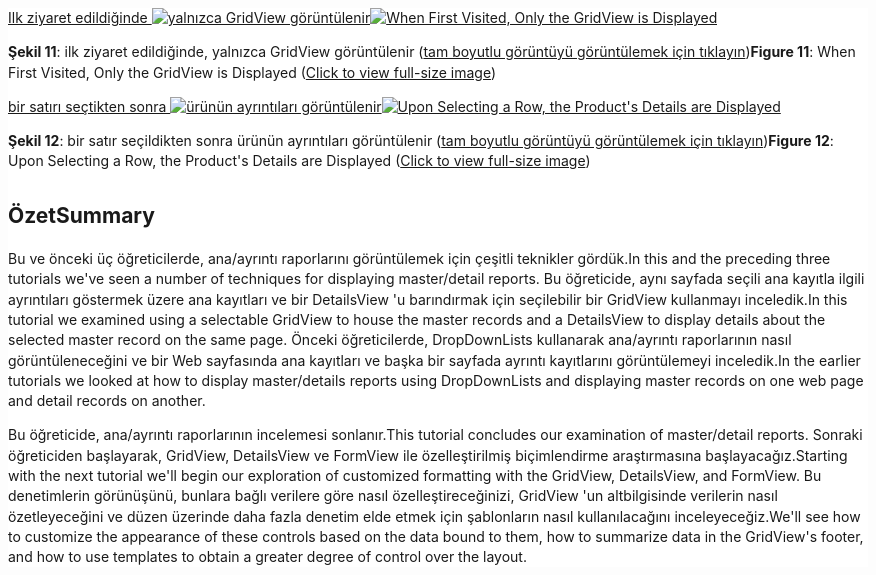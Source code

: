 <span data-ttu-id="a31b3-183">[Ilk ziyaret edildiğinde ![yalnızca GridView görüntülenir](master-detail-using-a-selectable-master-gridview-with-a-details-detailview-vb/_static/image32.png)](master-detail-using-a-selectable-master-gridview-with-a-details-detailview-vb/_static/image31.png)</span><span class="sxs-lookup"><span data-stu-id="a31b3-183">[![When First Visited, Only the GridView is Displayed](master-detail-using-a-selectable-master-gridview-with-a-details-detailview-vb/_static/image32.png)](master-detail-using-a-selectable-master-gridview-with-a-details-detailview-vb/_static/image31.png)</span></span>

<span data-ttu-id="a31b3-184">**Şekil 11**: ilk ziyaret edildiğinde, yalnızca GridView görüntülenir ([tam boyutlu görüntüyü görüntülemek için tıklayın](master-detail-using-a-selectable-master-gridview-with-a-details-detailview-vb/_static/image33.png))</span><span class="sxs-lookup"><span data-stu-id="a31b3-184">**Figure 11**: When First Visited, Only the GridView is Displayed ([Click to view full-size image](master-detail-using-a-selectable-master-gridview-with-a-details-detailview-vb/_static/image33.png))</span></span>

<span data-ttu-id="a31b3-185">[bir satırı seçtikten sonra ![ürünün ayrıntıları görüntülenir](master-detail-using-a-selectable-master-gridview-with-a-details-detailview-vb/_static/image35.png)](master-detail-using-a-selectable-master-gridview-with-a-details-detailview-vb/_static/image34.png)</span><span class="sxs-lookup"><span data-stu-id="a31b3-185">[![Upon Selecting a Row, the Product's Details are Displayed](master-detail-using-a-selectable-master-gridview-with-a-details-detailview-vb/_static/image35.png)](master-detail-using-a-selectable-master-gridview-with-a-details-detailview-vb/_static/image34.png)</span></span>

<span data-ttu-id="a31b3-186">**Şekil 12**: bir satır seçildikten sonra ürünün ayrıntıları görüntülenir ([tam boyutlu görüntüyü görüntülemek için tıklayın](master-detail-using-a-selectable-master-gridview-with-a-details-detailview-vb/_static/image36.png))</span><span class="sxs-lookup"><span data-stu-id="a31b3-186">**Figure 12**: Upon Selecting a Row, the Product's Details are Displayed ([Click to view full-size image](master-detail-using-a-selectable-master-gridview-with-a-details-detailview-vb/_static/image36.png))</span></span>

## <a name="summary"></a><span data-ttu-id="a31b3-187">Özet</span><span class="sxs-lookup"><span data-stu-id="a31b3-187">Summary</span></span>

<span data-ttu-id="a31b3-188">Bu ve önceki üç öğreticilerde, ana/ayrıntı raporlarını görüntülemek için çeşitli teknikler gördük.</span><span class="sxs-lookup"><span data-stu-id="a31b3-188">In this and the preceding three tutorials we've seen a number of techniques for displaying master/detail reports.</span></span> <span data-ttu-id="a31b3-189">Bu öğreticide, aynı sayfada seçili ana kayıtla ilgili ayrıntıları göstermek üzere ana kayıtları ve bir DetailsView 'u barındırmak için seçilebilir bir GridView kullanmayı inceledik.</span><span class="sxs-lookup"><span data-stu-id="a31b3-189">In this tutorial we examined using a selectable GridView to house the master records and a DetailsView to display details about the selected master record on the same page.</span></span> <span data-ttu-id="a31b3-190">Önceki öğreticilerde, DropDownLists kullanarak ana/ayrıntı raporlarının nasıl görüntüleneceğini ve bir Web sayfasında ana kayıtları ve başka bir sayfada ayrıntı kayıtlarını görüntülemeyi inceledik.</span><span class="sxs-lookup"><span data-stu-id="a31b3-190">In the earlier tutorials we looked at how to display master/details reports using DropDownLists and displaying master records on one web page and detail records on another.</span></span>

<span data-ttu-id="a31b3-191">Bu öğreticide, ana/ayrıntı raporlarının incelemesi sonlanır.</span><span class="sxs-lookup"><span data-stu-id="a31b3-191">This tutorial concludes our examination of master/detail reports.</span></span> <span data-ttu-id="a31b3-192">Sonraki öğreticiden başlayarak, GridView, DetailsView ve FormView ile özelleştirilmiş biçimlendirme araştırmasına başlayacağız.</span><span class="sxs-lookup"><span data-stu-id="a31b3-192">Starting with the next tutorial we'll begin our exploration of customized formatting with the GridView, DetailsView, and FormView.</span></span> <span data-ttu-id="a31b3-193">Bu denetimlerin görünüşünü, bunlara bağlı verilere göre nasıl özelleştireceğinizi, GridView 'un altbilgisinde verilerin nasıl özetleyeceğini ve düzen üzerinde daha fazla denetim elde etmek için şablonların nasıl kullanılacağını inceleyeceğiz.</span><span class="sxs-lookup"><span data-stu-id="a31b3-193">We'll see how to customize the appearance of these controls based on the data bound to them, how to summarize data in the GridView's footer, and how to use templates to obtain a greater degree of control over the layout.</span></span>
